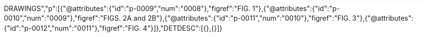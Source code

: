 DRAWINGS","p":[{"@attributes":{"id":"p-0009","num":"0008"},"figref":"FIG. 1"},{"@attributes":{"id":"p-0010","num":"0009"},"figref":"FIGS. 2A and 2B"},{"@attributes":{"id":"p-0011","num":"0010"},"figref":"FIG. 3"},{"@attributes":{"id":"p-0012","num":"0011"},"figref":"FIG. 4"}]},"DETDESC":[{},{}]}
